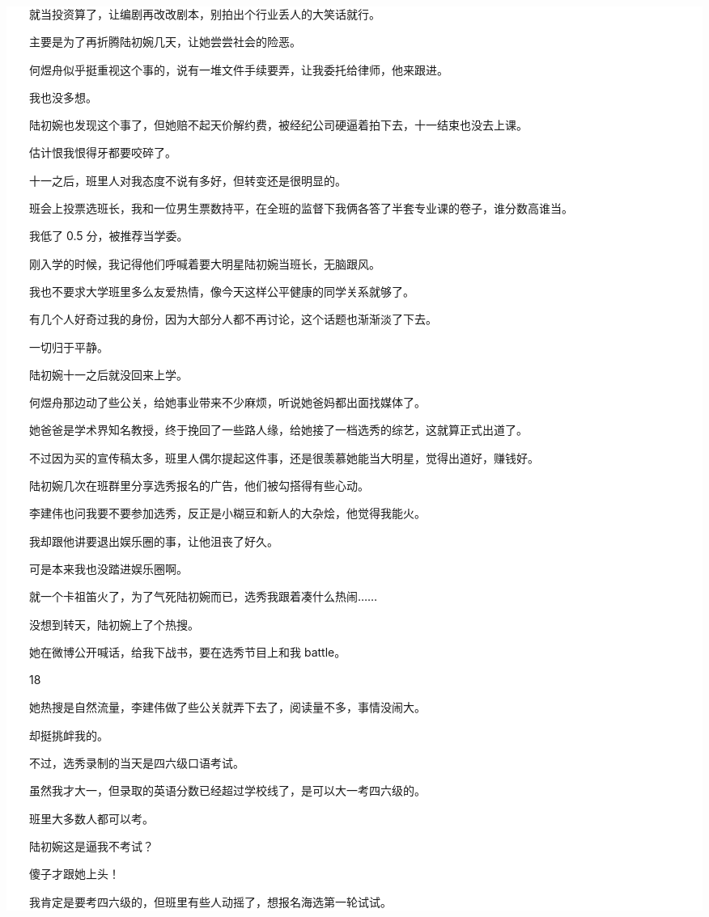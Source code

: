&emsp;&emsp;就当投资算了，让编剧再改改剧本，别拍出个行业丢人的大笑话就行。  
  
&emsp;&emsp;主要是为了再折腾陆初婉几天，让她尝尝社会的险恶。  
  
&emsp;&emsp;何煜舟似乎挺重视这个事的，说有一堆文件手续要弄，让我委托给律师，他来跟进。  
  
&emsp;&emsp;我也没多想。  
  
&emsp;&emsp;陆初婉也发现这个事了，但她赔不起天价解约费，被经纪公司硬逼着拍下去，十一结束也没去上课。  
  
&emsp;&emsp;估计恨我恨得牙都要咬碎了。  
  
&emsp;&emsp;十一之后，班里人对我态度不说有多好，但转变还是很明显的。  
  
&emsp;&emsp;班会上投票选班长，我和一位男生票数持平，在全班的监督下我俩各答了半套专业课的卷子，谁分数高谁当。  
  
&emsp;&emsp;我低了 0.5 分，被推荐当学委。  
  
&emsp;&emsp;刚入学的时候，我记得他们呼喊着要大明星陆初婉当班长，无脑跟风。  
  
&emsp;&emsp;我也不要求大学班里多么友爱热情，像今天这样公平健康的同学关系就够了。  
  
&emsp;&emsp;有几个人好奇过我的身份，因为大部分人都不再讨论，这个话题也渐渐淡了下去。  
  
&emsp;&emsp;一切归于平静。  
  
&emsp;&emsp;陆初婉十一之后就没回来上学。  
  
&emsp;&emsp;何煜舟那边动了些公关，给她事业带来不少麻烦，听说她爸妈都出面找媒体了。  
  
&emsp;&emsp;她爸爸是学术界知名教授，终于挽回了一些路人缘，给她接了一档选秀的综艺，这就算正式出道了。  
  
&emsp;&emsp;不过因为买的宣传稿太多，班里人偶尔提起这件事，还是很羡慕她能当大明星，觉得出道好，赚钱好。  
  
&emsp;&emsp;陆初婉几次在班群里分享选秀报名的广告，他们被勾搭得有些心动。  
  
&emsp;&emsp;李建伟也问我要不要参加选秀，反正是小糊豆和新人的大杂烩，他觉得我能火。  
  
&emsp;&emsp;我却跟他讲要退出娱乐圈的事，让他沮丧了好久。  
  
&emsp;&emsp;可是本来我也没踏进娱乐圈啊。  
  
&emsp;&emsp;就一个卡祖笛火了，为了气死陆初婉而已，选秀我跟着凑什么热闹……  
  
&emsp;&emsp;没想到转天，陆初婉上了个热搜。  
  
&emsp;&emsp;她在微博公开喊话，给我下战书，要在选秀节目上和我 battle。  
  
&emsp;&emsp;18  
  
&emsp;&emsp;她热搜是自然流量，李建伟做了些公关就弄下去了，阅读量不多，事情没闹大。  
  
&emsp;&emsp;却挺挑衅我的。  
  
&emsp;&emsp;不过，选秀录制的当天是四六级口语考试。  
  
&emsp;&emsp;虽然我才大一，但录取的英语分数已经超过学校线了，是可以大一考四六级的。  
  
&emsp;&emsp;班里大多数人都可以考。  
  
&emsp;&emsp;陆初婉这是逼我不考试？  
  
&emsp;&emsp;傻子才跟她上头！  
  
&emsp;&emsp;我肯定是要考四六级的，但班里有些人动摇了，想报名海选第一轮试试。  
  